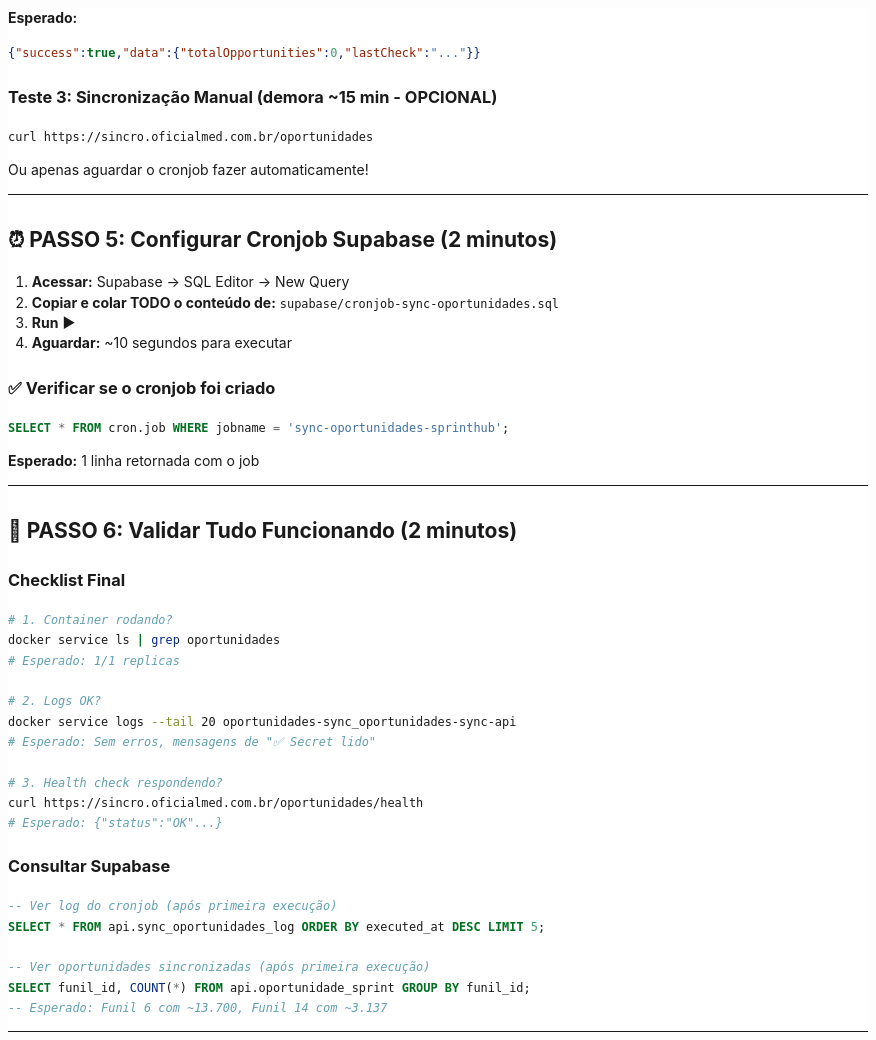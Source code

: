 **Esperado:**
```json
{"success":true,"data":{"totalOpportunities":0,"lastCheck":"..."}}
```

### Teste 3: Sincronização Manual (demora ~15 min - OPCIONAL)
```bash
curl https://sincro.oficialmed.com.br/oportunidades
```

Ou apenas aguardar o cronjob fazer automaticamente!

---

## ⏰ PASSO 5: Configurar Cronjob Supabase (2 minutos)

1. **Acessar:** Supabase → SQL Editor → New Query
2. **Copiar e colar TODO o conteúdo de:** `supabase/cronjob-sync-oportunidades.sql`
3. **Run** ▶️
4. **Aguardar:** ~10 segundos para executar

### ✅ Verificar se o cronjob foi criado
```sql
SELECT * FROM cron.job WHERE jobname = 'sync-oportunidades-sprinthub';
```

**Esperado:** 1 linha retornada com o job

---

## 🎉 PASSO 6: Validar Tudo Funcionando (2 minutos)

### Checklist Final

```bash
# 1. Container rodando?
docker service ls | grep oportunidades
# Esperado: 1/1 replicas

# 2. Logs OK?
docker service logs --tail 20 oportunidades-sync_oportunidades-sync-api
# Esperado: Sem erros, mensagens de "✅ Secret lido"

# 3. Health check respondendo?
curl https://sincro.oficialmed.com.br/oportunidades/health
# Esperado: {"status":"OK"...}
```

### Consultar Supabase
```sql
-- Ver log do cronjob (após primeira execução)
SELECT * FROM api.sync_oportunidades_log ORDER BY executed_at DESC LIMIT 5;

-- Ver oportunidades sincronizadas (após primeira execução)
SELECT funil_id, COUNT(*) FROM api.oportunidade_sprint GROUP BY funil_id;
-- Esperado: Funil 6 com ~13.700, Funil 14 com ~3.137
```

---